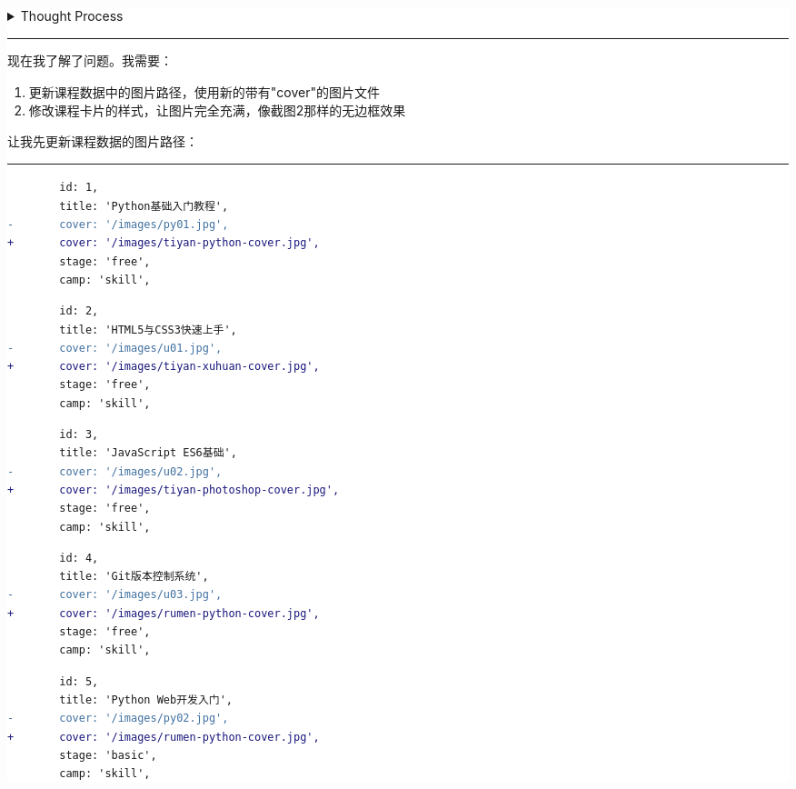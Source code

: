 <think><details><summary>Thought Process</summary></details></think>

---

现在我了解了问题。我需要：
1. 更新课程数据中的图片路径，使用新的带有"cover"的图片文件
2. 修改课程卡片的样式，让图片完全充满，像截图2那样的无边框效果

让我先更新课程数据的图片路径：

---

```diff
        id: 1,
        title: 'Python基础入门教程',
-       cover: '/images/py01.jpg',
+       cover: '/images/tiyan-python-cover.jpg',
        stage: 'free',
        camp: 'skill',
```

```diff
        id: 2,
        title: 'HTML5与CSS3快速上手',
-       cover: '/images/u01.jpg',
+       cover: '/images/tiyan-xuhuan-cover.jpg',
        stage: 'free',
        camp: 'skill',
```

```diff
        id: 3,
        title: 'JavaScript ES6基础',
-       cover: '/images/u02.jpg',
+       cover: '/images/tiyan-photoshop-cover.jpg',
        stage: 'free',
        camp: 'skill',
```

```diff
        id: 4,
        title: 'Git版本控制系统',
-       cover: '/images/u03.jpg',
+       cover: '/images/rumen-python-cover.jpg',
        stage: 'free',
        camp: 'skill',
```

```diff
        id: 5,
        title: 'Python Web开发入门',
-       cover: '/images/py02.jpg',
+       cover: '/images/rumen-python-cover.jpg',
        stage: 'basic',
        camp: 'skill',
```
